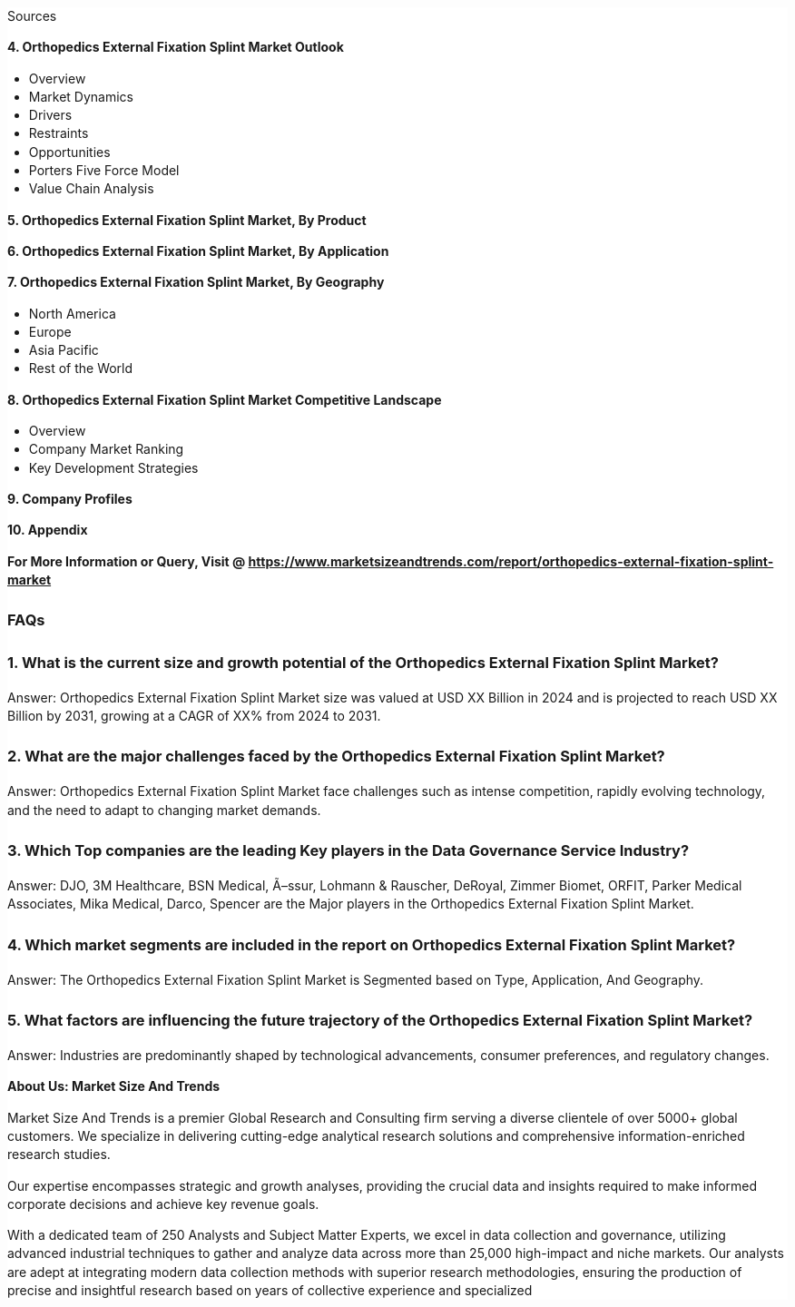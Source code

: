 Sources</span></li></ul></div><div class="" data-test-id=""><p><strong><span class="">4. Orthopedics External Fixation Splint Market Outlook</span></strong></p></div><div class="" data-test-id=""><ul><li><span class="">Overview</span></li><li><span class="">Market Dynamics</span></li><li><span class="">Drivers</span></li><li><span class="">Restraints</span></li><li><span class="">Opportunities</span></li><li><span class="">Porters Five Force Model</span></li><li><span class="">Value Chain Analysis</span></li></ul></div><div class="" data-test-id=""><p><strong><span class="">5. Orthopedics External Fixation Splint Market, By Product</span></strong></p></div><div class="" data-test-id=""><p><strong><span class="">6. Orthopedics External Fixation Splint Market, By Application</span></strong></p></div><div class="" data-test-id=""><p><strong><span class="">7. Orthopedics External Fixation Splint Market, By Geography</span></strong></p></div><div class="" data-test-id=""><ul><li><span class="">North America</span></li><li><span class="">Europe</span></li><li><span class="">Asia Pacific</span></li><li><span class="">Rest of the World</span></li></ul></div><div class="" data-test-id=""><p><strong><span class="">8. Orthopedics External Fixation Splint Market Competitive Landscape</span></strong></p></div><div class="" data-test-id=""><ul><li><span class="">Overview</span></li><li><span class="">Company Market Ranking</span></li><li><span class="">Key Development Strategies</span></li></ul></div><div class="" data-test-id=""><p><strong><span class="">9. Company Profiles</span></strong></p></div><div class="" data-test-id=""><p><strong><span class="">10. Appendix</span></strong></p></div><div class="" data-test-id=""><p><strong><span class="">For More Information or Query, Visit @ <a href="https://www.marketsizeandtrends.com/report/orthopedics-external-fixation-splint-market" target="_blank">https://www.marketsizeandtrends.com/report/orthopedics-external-fixation-splint-market</a></span></strong></p></div><div class="" data-test-id=""><div class="article-main__content" data-test-id="publishing-text-block"><h3><strong><span class="">FAQs</span></strong></h3></div><div class="article-main__content" data-test-id="publishing-text-block"><h3><span class="">1. What is the current size and growth potential of the Orthopedics External Fixation Splint Market?</span></h3></div><div class="article-main__content" data-test-id="publishing-text-block"><p><span class="font-[700]">Answer</span><span class="">: Orthopedics External Fixation Splint Market size was valued at USD XX Billion in 2024 and is projected to reach USD XX Billion by 2031, growing at a CAGR of XX% from 2024 to 2031.</span></p></div><div class="article-main__content" data-test-id="publishing-text-block"><h3><span class="">2. What are the major challenges faced by the Orthopedics External Fixation Splint Market?</span></h3></div><div class="article-main__content" data-test-id="publishing-text-block"><p><span class="font-[700]">Answer</span><span class="">: Orthopedics External Fixation Splint Market face challenges such as intense competition, rapidly evolving technology, and the need to adapt to changing market demands.</span></p></div><div class="article-main__content" data-test-id="publishing-text-block"><h3><span class="">3. Which Top companies are the leading Key players in the Data Governance Service Industry?</span></h3></div><div class="article-main__content" data-test-id="publishing-text-block"><p><span class="font-[700]">Answer</span><span class="">: DJO, 3M Healthcare, BSN Medical, Ã–ssur, Lohmann & Rauscher, DeRoyal, Zimmer Biomet, ORFIT, Parker Medical Associates, Mika Medical, Darco, Spencer are the Major players in the Orthopedics External Fixation Splint Market.</span></p></div><div class="article-main__content" data-test-id="publishing-text-block"><h3><span class="">4. Which market segments are included in the report on Orthopedics External Fixation Splint Market?</span></h3></div><div class="article-main__content" data-test-id="publishing-text-block"><p><span class="font-[700]">Answer</span><span class="">: The Orthopedics External Fixation Splint Market is Segmented based on Type, Application, And Geography.</span></p></div><div class="article-main__content" data-test-id="publishing-text-block"><h3><span class="">5. What factors are influencing the future trajectory of the Orthopedics External Fixation Splint Market?</span></h3></div><div class="article-main__content" data-test-id="publishing-text-block"><p><span class="font-[700]">Answer:</span><span class="">&nbsp;Industries are predominantly shaped by technological advancements, consumer preferences, and regulatory changes.</span></p></div><p><strong><span class="">About Us: Market Size And Trends</span></strong></p></div><div class="" data-test-id=""><p><span class="">Market Size And Trends is a premier Global Research and Consulting firm serving a diverse clientele of over 5000+ global customers. We specialize in delivering cutting-edge analytical research solutions and comprehensive information-enriched research studies.</span></p></div><div class="" data-test-id=""><p><span class="">Our expertise encompasses strategic and growth analyses, providing the crucial data and insights required to make informed corporate decisions and achieve key revenue goals.</span></p></div><div class="" data-test-id=""><p><span class="">With a dedicated team of 250 Analysts and Subject Matter Experts, we excel in data collection and governance, utilizing advanced industrial techniques to gather and analyze data across more than 25,000 high-impact and niche markets. Our analysts are adept at integrating modern data collection methods with superior research methodologies, ensuring the production of precise and insightful research based on years of collective experience and specialized